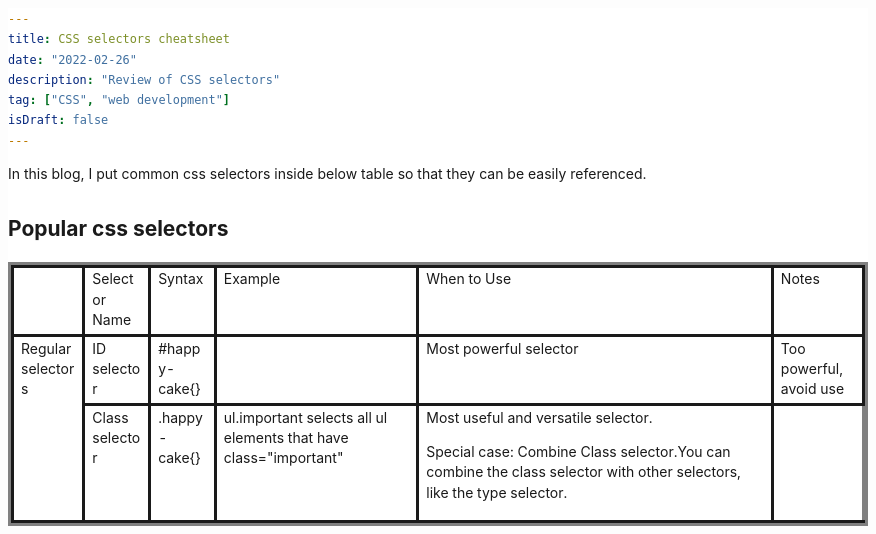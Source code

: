 ```yaml
---
title: CSS selectors cheatsheet
date: "2022-02-26"
description: "Review of CSS selectors"
tag: ["CSS", "web development"]
isDraft: false
---
```

  
In this blog, I put common css selectors inside below table so that they can be easily referenced.

## Popular css selectors

<style>
table, tr, td {
    border-style: solid;
}
ul {
  list-style: none;
}
</style>

<table>
  <tr>
   <td>
   </td>
   <td>Selector Name
   </td>
   <td>Syntax
   </td>
   <td>Example
   </td>
   <td>When to Use
   </td>
   <td>Notes
   </td>
  </tr>
  <tr>
   <td rowspan="5" >Regular selectors
   </td>
   <td>ID selector
   </td>
   <td>#happy-cake{}
   </td>
   <td>
   </td>
   <td>Most powerful selector
   </td>
   <td>Too powerful, avoid use
   </td>
  </tr>
  <tr>
   <td>Class selector
   </td>
   <td>.happy-cake{}
   </td>
   <td>ul.important selects all ul elements that have class="important"
   </td>
   <td>Most useful and versatile selector.
<p>
Special case: Combine Class selector.You can combine the class selector with other selectors, like the type selector.
   </td>